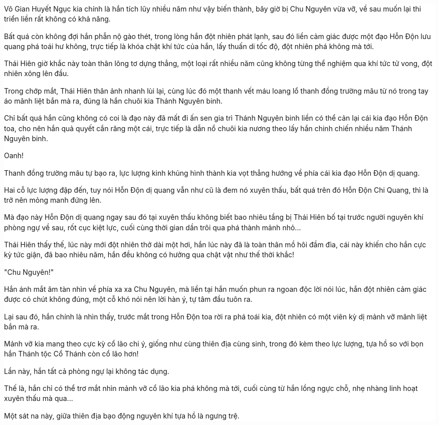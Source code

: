 Vô Gian Huyết Ngục kia chính là hắn tích lũy nhiều năm như vậy biến thành, bây giờ bị Chu Nguyên vừa vỡ, về sau muốn lại thi triển liền rất không có khả năng.

Bất quá còn không đợi hắn phẫn nộ gào thét, trong lòng hắn đột nhiên phát lạnh, sau đó liền cảm giác được một đạo Hỗn Độn lưu quang phá toái hư không, trực tiếp là khóa chặt khí tức của hắn, lấy thuấn di tốc độ, đột nhiên phá không mà tới.

Thái Hiên giờ khắc này toàn thân lông tơ dựng thẳng, một loại rất nhiều năm cũng không từng thể nghiệm qua khí tức tử vong, đột nhiên xông lên đầu.

Trong chớp mắt, Thái Hiên thân ảnh nhanh lùi lại, cùng lúc đó một thanh vết máu loang lổ thanh đồng trường mâu từ nó trong tay áo mãnh liệt bắn mà ra, đúng là hắn chuôi kia Thánh Nguyên binh.

Chỉ bất quá hắn cũng không có coi là đạo này đã mất đi ấn sen gia trì Thánh Nguyên binh liền có thể cản lại cái kia đạo Hỗn Độn toa, cho nên hắn quả quyết cắn răng một cái, trực tiếp là dẫn nổ chuôi kia nương theo lấy hắn chinh chiến nhiều năm Thánh Nguyên binh.

Oanh!

Thanh đồng trường mâu tự bạo ra, lực lượng kinh khủng hình thành kia vọt thẳng hướng về phía cái kia đạo Hỗn Độn dị quang.

Hai cỗ lực lượng đập đến, tuy nói Hỗn Độn dị quang vẫn như cũ là đem nó xuyên thấu, bất quá trên đó Hỗn Độn Chi Quang, thì là trở nên mỏng manh đứng lên.

Mà đạo này Hỗn Độn dị quang ngay sau đó tại xuyên thấu không biết bao nhiêu tầng bị Thái Hiên bố tại trước người nguyên khí phòng ngự về sau, rốt cục kiệt lực, cuối cùng thời gian dần trôi qua phá thành mảnh nhỏ...

Thái Hiên thấy thế, lúc này mới đột nhiên thở dài một hơi, hắn lúc này đã là toàn thân mồ hôi đầm đìa, cái này khiến cho hắn cực kỳ tức giận, đã bao nhiêu năm, hắn đều không có hưởng qua chật vật như thế thời khắc!

"Chu Nguyên!"

Hắn ánh mắt âm tàn nhìn về phía xa xa Chu Nguyên, mà liền tại hắn muốn phun ra ngoan độc lời nói lúc, hắn đột nhiên cảm giác được có chút không đúng, một cỗ khó nói nên lời hàn ý, tự tâm đầu tuôn ra.

Lại sau đó, hắn chính là nhìn thấy, trước mắt trong Hỗn Độn toa rời ra phá toái kia, đột nhiên có một viên kỳ dị mảnh vỡ mãnh liệt bắn mà ra.

Mảnh vỡ kia mang theo cực kỳ cổ lão chi ý, giống như cùng thiên địa cùng sinh, trong đó kèm theo lực lượng, tựa hồ so với bọn hắn Thánh tộc Cổ Thánh còn cổ lão hơn!

Lần này, hắn tất cả phòng ngự lại không tác dụng.

Thế là, hắn chỉ có thể trơ mắt nhìn mảnh vỡ cổ lão kia phá không mà tới, cuối cùng từ hắn lồng ngực chỗ, nhẹ nhàng linh hoạt xuyên thấu mà qua...

Một sát na này, giữa thiên địa bạo động nguyên khí tựa hồ là ngưng trệ.




